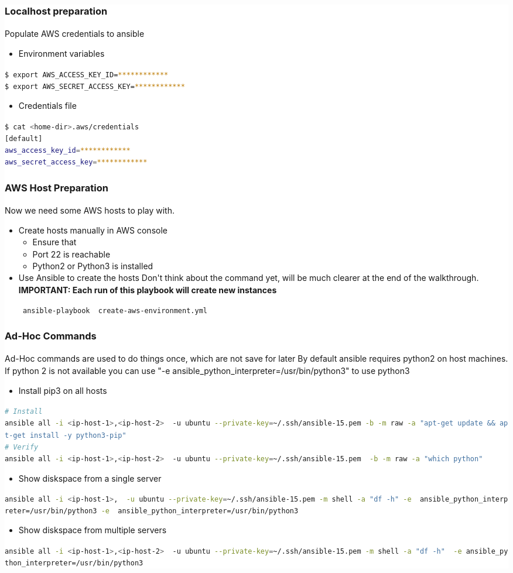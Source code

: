 ### Localhost preparation
Populate AWS credentials to ansible
* Environment variables
```bash
$ export AWS_ACCESS_KEY_ID=************
$ export AWS_SECRET_ACCESS_KEY=************
```
* Credentials file
```bash
$ cat <home-dir>.aws/credentials
[default]
aws_access_key_id=************
aws_secret_access_key=************

```
### AWS Host Preparation
Now we need some AWS hosts to play with.
* Create hosts manually in AWS console
    * Ensure that
    * Port 22 is reachable
    * Python2 or Python3 is installed
* Use Ansible to create the hosts 
    Don't think about the command yet, will be much clearer at the end of the walkthrough.  
    **IMPORTANT: Each run of this playbook will create new instances**
    ```bash
     ansible-playbook  create-aws-environment.yml
    ```

### Ad-Hoc Commands
Ad-Hoc commands are used to do things once, which are not save for later
By default ansible requires python2 on host machines. If python 2 is not available you can use "-e  ansible_python_interpreter=/usr/bin/python3" to use python3

* Install pip3 on all hosts
```bash
# Install
ansible all -i <ip-host-1>,<ip-host-2>  -u ubuntu --private-key=~/.ssh/ansible-15.pem -b -m raw -a "apt-get update && apt-get install -y python3-pip" 
# Verify
ansible all -i <ip-host-1>,<ip-host-2>  -u ubuntu --private-key=~/.ssh/ansible-15.pem  -b -m raw -a "which python" 

```
* Show diskspace from a single server
```bash
ansible all -i <ip-host-1>,  -u ubuntu --private-key=~/.ssh/ansible-15.pem -m shell -a "df -h" -e  ansible_python_interpreter=/usr/bin/python3 -e  ansible_python_interpreter=/usr/bin/python3
```

* Show diskspace from multiple servers
```bash
ansible all -i <ip-host-1>,<ip-host-2>  -u ubuntu --private-key=~/.ssh/ansible-15.pem -m shell -a "df -h"  -e ansible_python_interpreter=/usr/bin/python3
```
